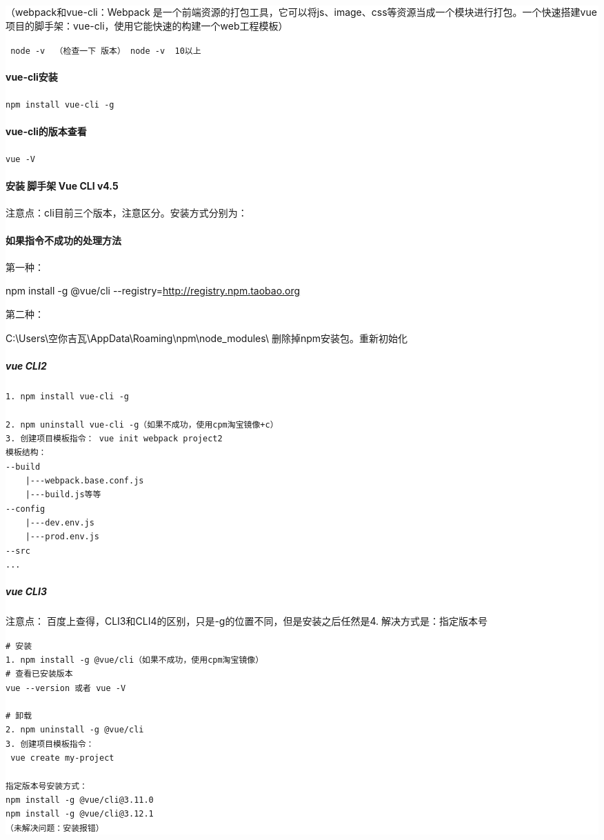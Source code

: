 （webpack和vue-cli：Webpack 是一个前端资源的打包工具，它可以将js、image、css等资源当成一个模块进行打包。一个快速搭建vue项目的脚手架：vue-cli，使用它能快速的构建一个web工程模板）

```
 node -v  （检查一下 版本） node -v  10以上 
```

#### vue-cli安装

```
npm install vue-cli -g
```

#### vue-cli的版本查看

```
vue -V
```

#### 安装  脚手架 Vue CLI v4.5

注意点：cli目前三个版本，注意区分。安装方式分别为：

#### 如果指令不成功的处理方法

第一种：

npm install -g @vue/cli --registry=http://registry.npm.taobao.org

第二种：

C:\Users\空你吉瓦\AppData\Roaming\npm\node_modules\  删除掉npm安装包。重新初始化

##### vue CLI2

```
1. npm install vue-cli -g

2. npm uninstall vue-cli -g（如果不成功，使用cpm淘宝镜像+c）
3. 创建项目模板指令： vue init webpack project2
模板结构：
--build
    |---webpack.base.conf.js
    |---build.js等等
--config   
    |---dev.env.js
    |---prod.env.js
--src
...
```

##### vue CLI3

注意点： 百度上查得，CLI3和CLI4的区别，只是-g的位置不同，但是安装之后任然是4.  解决方式是：指定版本号

```
# 安装
1. npm install -g @vue/cli（如果不成功，使用cpm淘宝镜像）
# 查看已安装版本
vue --version 或者 vue -V

# 卸载
2. npm uninstall -g @vue/cli 
3. 创建项目模板指令：
 vue create my-project

指定版本号安装方式：
npm install -g @vue/cli@3.11.0  
npm install -g @vue/cli@3.12.1
（未解决问题：安装报错）
```